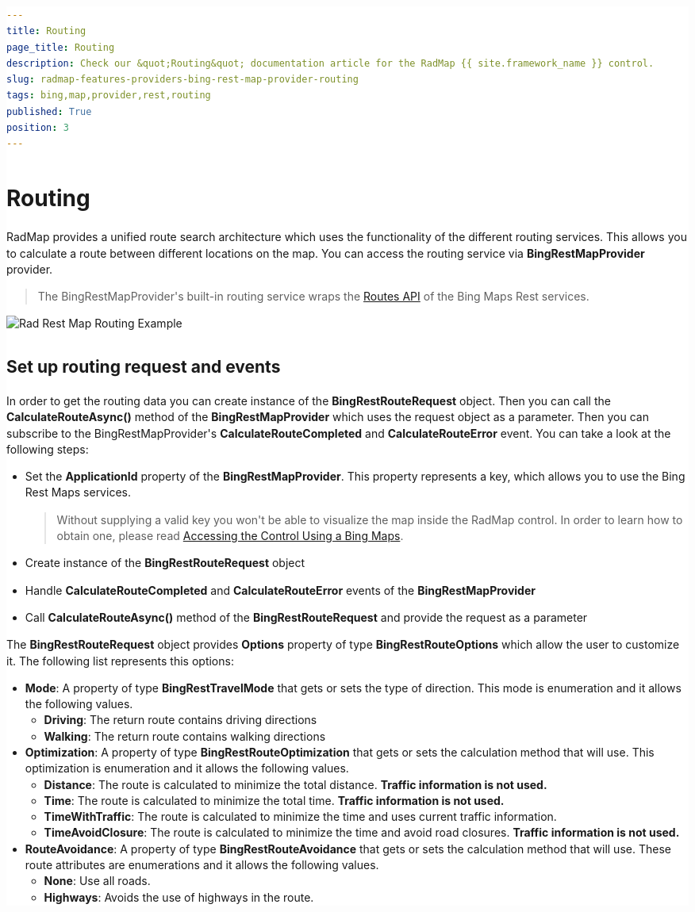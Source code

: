 ```yaml
---
title: Routing
page_title: Routing
description: Check our &quot;Routing&quot; documentation article for the RadMap {{ site.framework_name }} control.
slug: radmap-features-providers-bing-rest-map-provider-routing
tags: bing,map,provider,rest,routing
published: True
position: 3
---
```


# Routing

RadMap provides a unified route search architecture which uses the functionality of the different routing services. This allows you to calculate a route between different locations on the map. You can access the routing service via __BingRestMapProvider__ provider. 

>The BingRestMapProvider's built-in routing service wraps the [Routes API](https://msdn.microsoft.com/en-us/library/ff701705.aspx) of the Bing Maps Rest services.

![Rad Rest Map Routing Example](images/RadMap_Features_Rest_Provider_Routing.png)	
		
## Set up routing request and events

In order to get the routing data you can create instance of the __BingRestRouteRequest__ object. Then you can call the __CalculateRouteAsync()__ method of the __BingRestMapProvider__ which uses the request object as a parameter. Then you can subscribe to the BingRestMapProvider's __CalculateRouteCompleted__ and __CalculateRouteError__ event. You can take a look at the following steps:

* Set the __ApplicationId__ property of the __BingRestMapProvider__. This property represents a key, which allows you to use the Bing Rest Maps services.

	>Without supplying a valid key you won't be able to visualize the map inside the RadMap control. In order to learn how to obtain one, please read [Accessing the Control Using a Bing Maps](http://msdn.microsoft.com/en-us/library/ee681900.aspx).
	
* Create instance of the __BingRestRouteRequest__ object
* Handle __CalculateRouteCompleted__ and __CalculateRouteError__ events of the __BingRestMapProvider__
* Call __CalculateRouteAsync()__ method of the __BingRestRouteRequest__ and provide the request as a parameter

The __BingRestRouteRequest__ object provides __Options__ property of type __BingRestRouteOptions__ which allow the user to customize it. The following list represents this options:
 
* __Mode__: A property of type __BingRestTravelMode__ that gets or sets the type of direction. This mode is enumeration and it allows the following values.
	* __Driving__: The return route contains driving directions 
	* __Walking__: The return route contains walking directions
* __Optimization__: A property of type __BingRestRouteOptimization__ that gets or sets the calculation method that will use. This optimization is enumeration and it allows the following values.
	* __Distance__: The route is calculated to minimize the total distance. __Traffic information is not used.__
	* __Time__: The route is calculated to minimize the total time. __Traffic information is not used.__
	* __TimeWithTraffic__: The route is calculated to minimize the time and uses current traffic information.
	* __TimeAvoidClosure__: The route is calculated to minimize the time and avoid road closures. __Traffic information is not used.__
* __RouteAvoidance__: A property of type __BingRestRouteAvoidance__ that gets or sets the calculation method that will use. These route attributes are enumerations and it allows the following values.
	* __None__: Use all roads.
	* __Highways__: Avoids the use of highways in the route.